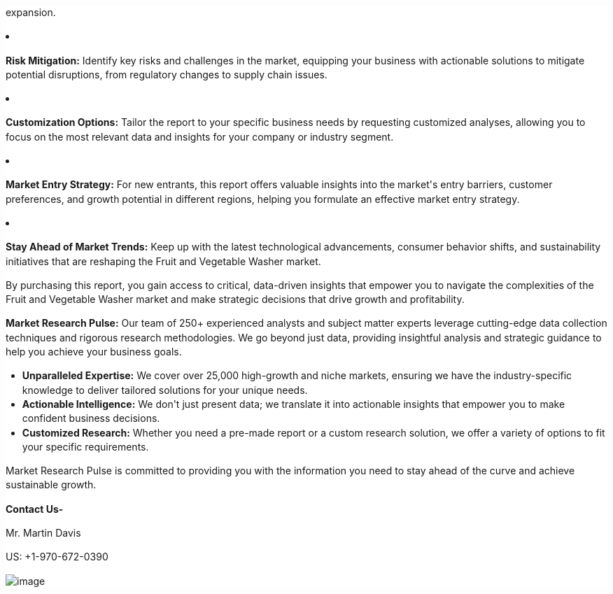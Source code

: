 expansion.</p></li><li><p><strong>Risk Mitigation:</strong> Identify key risks and challenges in the market, equipping your business with actionable solutions to mitigate potential disruptions, from regulatory changes to supply chain issues.</p></li><li><p><strong>Customization Options:</strong> Tailor the report to your specific business needs by requesting customized analyses, allowing you to focus on the most relevant data and insights for your company or industry segment.</p></li><li><p><strong>Market Entry Strategy:</strong> For new entrants, this report offers valuable insights into the market's entry barriers, customer preferences, and growth potential in different regions, helping you formulate an effective market entry strategy.</p></li><li><p><strong>Stay Ahead of Market Trends:</strong> Keep up with the latest technological advancements, consumer behavior shifts, and sustainability initiatives that are reshaping the Fruit and Vegetable Washer market.</p></li></ol><p>By purchasing this report, you gain access to critical, data-driven insights that empower you to navigate the complexities of the Fruit and Vegetable Washer market and make strategic decisions that drive growth and profitability.</p><p><strong>Market Research Pulse:</strong>&nbsp;Our team of 250+ experienced analysts and subject matter experts leverage cutting-edge data collection techniques and rigorous research methodologies. We go beyond just data, providing insightful analysis and strategic guidance to help you achieve your business goals.</p><ul><li><strong>Unparalleled Expertise:</strong>&nbsp;We cover over 25,000 high-growth and niche markets, ensuring we have the industry-specific knowledge to deliver tailored solutions for your unique needs.</li><li><strong>Actionable Intelligence:</strong>&nbsp;We don't just present data; we translate it into actionable insights that empower you to make confident business decisions.</li><li><strong>Customized Research:</strong>&nbsp;Whether you need a pre-made report or a custom research solution, we offer a variety of options to fit your specific requirements.</li></ul><p>Market Research Pulse is committed to providing you with the information you need to stay ahead of the curve and achieve sustainable growth.</p><p><strong>Contact Us-</strong></p><p>Mr. Martin Davis</p><p>US: +1-970-672-0390</p>
![image](https://github.com/user-attachments/assets/5f9a85c1-184e-4b26-8f85-8b11067889cf)
